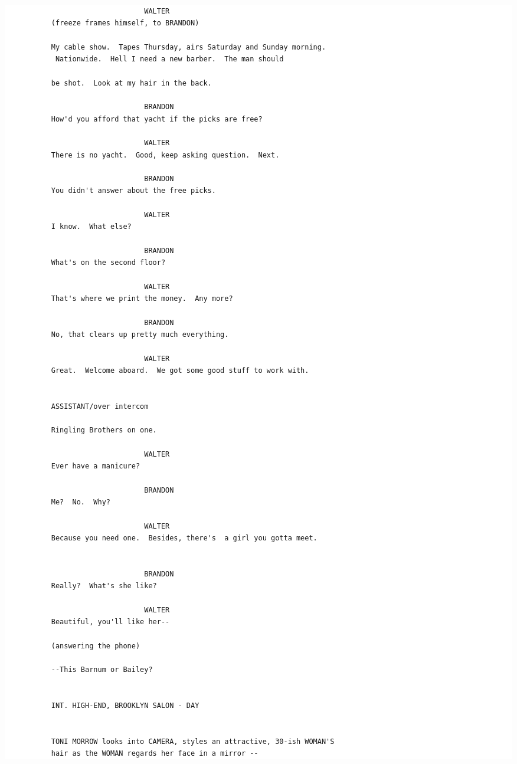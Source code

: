                
                                     WALTER
               (freeze frames himself, to BRANDON)

               My cable show.  Tapes Thursday, airs Saturday and Sunday morning. 
                Nationwide.  Hell I need a new barber.  The man should 
 
               be shot.  Look at my hair in the back.

                                     BRANDON
               How'd you afford that yacht if the picks are free?

                                     WALTER
               There is no yacht.  Good, keep asking question.  Next.

                                     BRANDON
               You didn't answer about the free picks.

                                     WALTER
               I know.  What else?

                                     BRANDON
               What's on the second floor?

                                     WALTER
               That's where we print the money.  Any more?

                                     BRANDON
               No, that clears up pretty much everything.

                                     WALTER
               Great.  Welcome aboard.  We got some good stuff to work with. 
                
 
               ASSISTANT/over intercom

               Ringling Brothers on one.

                                     WALTER
               Ever have a manicure?

                                     BRANDON
               Me?  No.  Why?

                                     WALTER
               Because you need one.  Besides, there's  a girl you gotta meet.
 
               
                                     BRANDON
               Really?  What's she like?

                                     WALTER
               Beautiful, you'll like her--

               (answering the phone)

               --This Barnum or Bailey?


               INT. HIGH-END, BROOKLYN SALON - DAY


               TONI MORROW looks into CAMERA, styles an attractive, 30-ish WOMAN'S 
               hair as the WOMAN regards her face in a mirror --
 